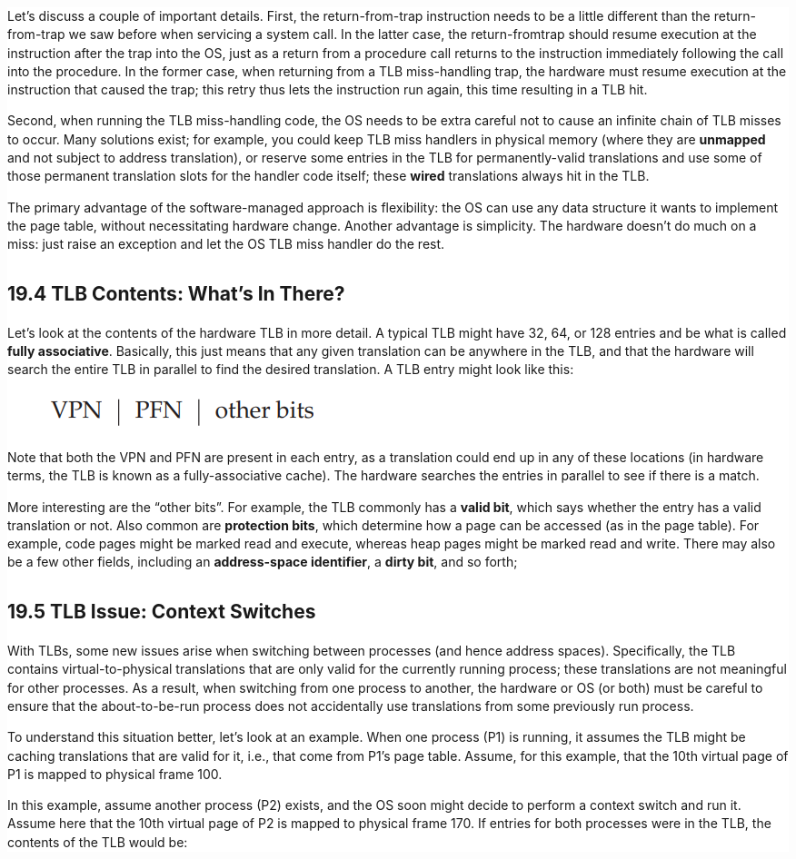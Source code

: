 Let’s discuss a couple of important details. First, the return-from-trap instruction needs to be a little different than the return-from-trap we saw before when servicing a system call. In the latter case, the return-fromtrap should resume execution at the instruction after the trap into the OS, just as a return from a procedure call returns to the instruction immediately following the call into the procedure. In the former case, when returning from a TLB miss-handling trap, the hardware must resume execution at the instruction that caused the trap; this retry thus lets the instruction run again, this time resulting in a TLB hit.

Second, when running the TLB miss-handling code, the OS needs to be extra careful not to cause an infinite chain of TLB misses to occur. Many solutions exist; for example, you could keep TLB miss handlers in physical memory (where they are **unmapped** and not subject to address translation), or reserve some entries in the TLB for permanently-valid translations and use some of those permanent translation slots for the handler code itself; these **wired** translations always hit in the TLB.

The primary advantage of the software-managed approach is flexibility: the OS can use any data structure it wants to implement the page table, without necessitating hardware change. Another advantage is simplicity. The hardware doesn’t do much on a miss: just raise an exception and let the OS TLB miss handler do the rest.

## 19.4 TLB Contents: What’s In There?

Let’s look at the contents of the hardware TLB in more detail. A typical TLB might have 32, 64, or 128 entries and be what is called **fully associative**. Basically, this just means that any given translation can be anywhere in the TLB, and that the hardware will search the entire TLB in parallel to find the desired translation. A TLB entry might look like this:

<figure><img src="../.gitbook/assets/image (15) (1).png" alt=""><figcaption></figcaption></figure>

Note that both the VPN and PFN are present in each entry, as a translation could end up in any of these locations (in hardware terms, the TLB is known as a fully-associative cache). The hardware searches the entries in parallel to see if there is a match.

More interesting are the “other bits”. For example, the TLB commonly has a **valid bit**, which says whether the entry has a valid translation or not. Also common are **protection bits**, which determine how a page can be accessed (as in the page table). For example, code pages might be marked read and execute, whereas heap pages might be marked read and write. There may also be a few other fields, including an **address-space identifier**, a **dirty bit**, and so forth;

## 19.5 TLB Issue: Context Switches

With TLBs, some new issues arise when switching between processes (and hence address spaces). Specifically, the TLB contains virtual-to-physical translations that are only valid for the currently running process; these translations are not meaningful for other processes. As a result, when switching from one process to another, the hardware or OS (or both) must be careful to ensure that the about-to-be-run process does not accidentally use translations from some previously run process.

To understand this situation better, let’s look at an example. When one process (P1) is running, it assumes the TLB might be caching translations that are valid for it, i.e., that come from P1’s page table. Assume, for this example, that the 10th virtual page of P1 is mapped to physical frame 100.

In this example, assume another process (P2) exists, and the OS soon might decide to perform a context switch and run it. Assume here that the 10th virtual page of P2 is mapped to physical frame 170. If entries for both processes were in the TLB, the contents of the TLB would be:
